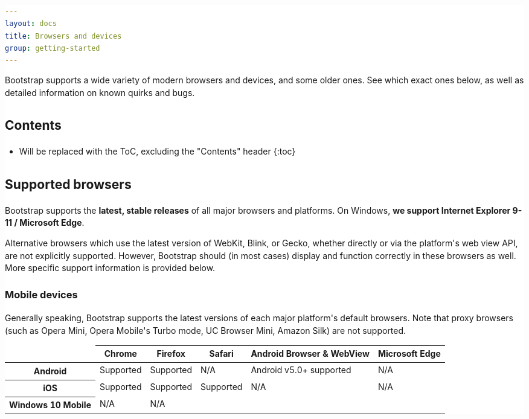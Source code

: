```yaml
---
layout: docs
title: Browsers and devices
group: getting-started
---
```


Bootstrap supports a wide variety of modern browsers and devices, and some older ones. See which exact ones below, as well as detailed information on known quirks and bugs.

## Contents

* Will be replaced with the ToC, excluding the "Contents" header
{:toc}

## Supported browsers

Bootstrap supports the **latest, stable releases** of all major browsers and platforms. On Windows, **we support Internet Explorer 9-11 / Microsoft Edge**.

Alternative browsers which use the latest version of WebKit, Blink, or Gecko, whether directly or via the platform's web view API, are not explicitly supported. However, Bootstrap should (in most cases) display and function correctly in these browsers as well. More specific support information is provided below.

### Mobile devices

Generally speaking, Bootstrap supports the latest versions of each major platform's default browsers. Note that proxy browsers (such as Opera Mini, Opera Mobile's Turbo mode, UC Browser Mini, Amazon Silk) are not supported.

<div class="table-responsive">
  <table class="table table-bordered table-striped">
    <thead>
      <tr>
        <td></td>
        <th>Chrome</th>
        <th>Firefox</th>
        <th>Safari</th>
        <th>Android Browser &amp; WebView</th>
        <th>Microsoft Edge</th>
      </tr>
    </thead>
    <tbody>
      <tr>
        <th scope="row">Android</th>
        <td class="text-success">Supported</td>
        <td class="text-success">Supported</td>
        <td class="text-muted">N/A</td>
        <td class="text-success">Android v5.0+ supported</td>
        <td class="text-muted">N/A</td>
      </tr>
      <tr>
        <th scope="row">iOS</th>
        <td class="text-success">Supported</td>
        <td class="text-success">Supported</td>
        <td class="text-success">Supported</td>
        <td class="text-muted">N/A</td>
        <td class="text-muted">N/A</td>
      </tr>
      <tr>
        <th scope="row">Windows 10 Mobile</th>
        <td class="text-muted">N/A</td>
        <td class="text-muted">N/A</td>